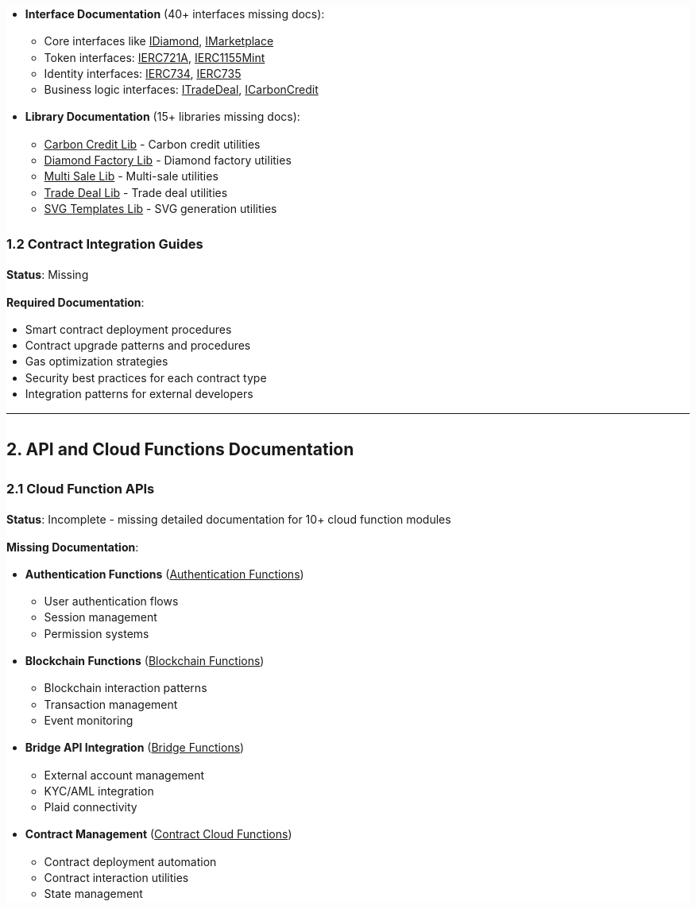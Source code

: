 - **Interface Documentation** (40+ interfaces missing docs):
  - Core interfaces like [IDiamond](smart-contracts/interfaces/idiamond.md), [IMarketplace](smart-contracts/interfaces/imarketplace.md)
  - Token interfaces: [IERC721A](smart-contracts/interfaces/ierc721a.md), [IERC1155Mint](smart-contracts/interfaces/ierc1155-mint.md)
  - Identity interfaces: [IERC734](smart-contracts/interfaces/ierc734.md), [IERC735](smart-contracts/interfaces/ierc735.md)
  - Business logic interfaces: [ITradeDeal](smart-contracts/interfaces/itradedeal.md), [ICarbonCredit](smart-contracts/interfaces/icarbon-credit.md)

- **Library Documentation** (15+ libraries missing docs):
  - [Carbon Credit Lib](smart-contracts/libraries/carbon-credit-lib.md) - Carbon credit utilities
  - [Diamond Factory Lib](smart-contracts/libraries/diamond-factory-lib.md) - Diamond factory utilities
  - [Multi Sale Lib](smart-contracts/libraries/multi-sale-lib.md) - Multi-sale utilities
  - [Trade Deal Lib](smart-contracts/libraries/trade-deal-lib.md) - Trade deal utilities
  - [SVG Templates Lib](smart-contracts/libraries/svg-templates-lib.md) - SVG generation utilities

### 1.2 Contract Integration Guides
**Status**: Missing

**Required Documentation**:
- Smart contract deployment procedures
- Contract upgrade patterns and procedures
- Gas optimization strategies
- Security best practices for each contract type
- Integration patterns for external developers

---

## 2. API and Cloud Functions Documentation

### 2.1 Cloud Function APIs
**Status**: Incomplete - missing detailed documentation for 10+ cloud function modules

**Missing Documentation**:
-   **Authentication Functions** ([Authentication Functions](./cloud-functions/authentication.md))
    - User authentication flows
    - Session management
    - Permission systems

-   **Blockchain Functions** ([Blockchain Functions](./cloud-functions/blockchain.md))
    - Blockchain interaction patterns
    - Transaction management
    - Event monitoring

-   **Bridge API Integration** ([Bridge Functions](./cloud-functions/bridge.md))
    - External account management
    - KYC/AML integration
    - Plaid connectivity

-   **Contract Management** ([Contract Cloud Functions](./cloud-functions/contracts.md))
    - Contract deployment automation
    - Contract interaction utilities
    - State management
